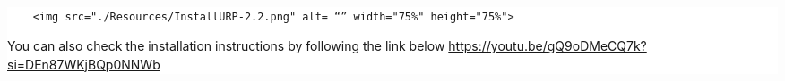         <img src="./Resources/InstallURP-2.2.png" alt= “” width="75%" height="75%"> 

You can also check the installation instructions by following the link below
https://youtu.be/gQ9oDMeCQ7k?si=DEn87WKjBQp0NNWb
